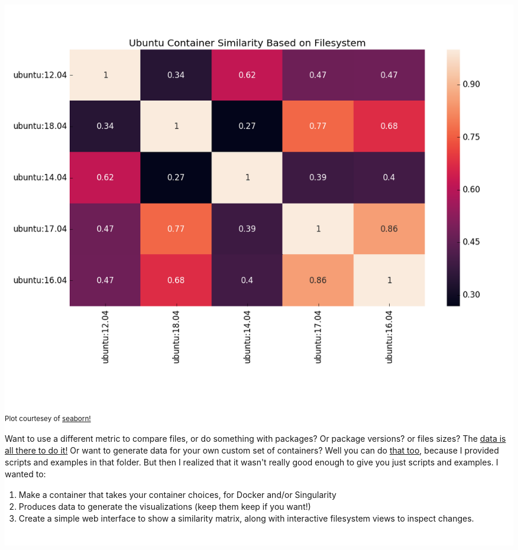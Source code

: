 <div style="padding-top:10px; padding-bottom:20px">
   <img src="/assets/images/posts/container-diff/ubuntus.png" style="margin:auto; display:block">
</div><small>Plot courtesey of <a href="https://seaborn.pydata.org/" target="_blank">seaborn!</a></small>

Want to use a different metric to compare files, or do something with packages? Or package versions? or files sizes? The <a href="https://github.com/singularityhub/container-diff/tree/master/examples/compare-ubuntus/data" target="_blank">data is all there to do it!</a> Or want to generate data for your own custom set of containers? Well you can do 
<a href="https://github.com/singularityhub/container-diff/tree/master/examples/compare-containers" target="_blank">that too</a>, because I provided scripts and examples in that folder. But then I realized that it wasn't really good enough to give you just scripts and examples. I wanted
to:

<ol class="custom-counter">
  <li>Make a container that takes your container choices, for Docker and/or Singularity</li>
  <li>Produces data to generate the visualizations (keep them keep if you want!)</li>
  <li>Create a simple web interface to show a similarity matrix, along with interactive filesystem views to inspect changes.</li>
</ol>
<br>
